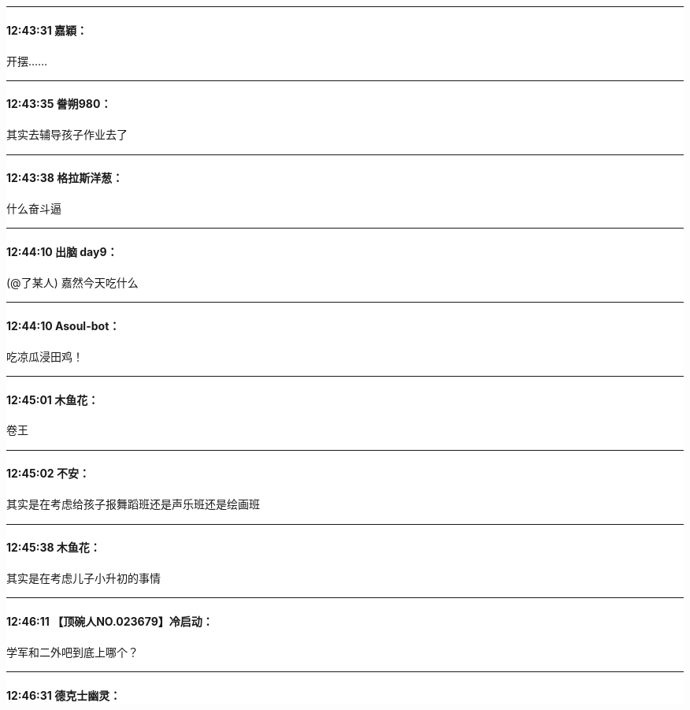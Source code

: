 *****

#### 12:43:31  嘉穎：

开摆……

*****

#### 12:43:35  誊朔980：

其实去辅导孩子作业去了

*****

#### 12:43:38  格拉斯洋葱：

什么奋斗逼

*****

#### 12:44:10  出脑 day9：

(@了某人)  嘉然今天吃什么

*****

#### 12:44:10  Asoul-bot：

吃凉瓜浸田鸡！

*****

#### 12:45:01  木鱼花：

卷王

*****

#### 12:45:02  不安：

其实是在考虑给孩子报舞蹈班还是声乐班还是绘画班

*****

#### 12:45:38  木鱼花：

其实是在考虑儿子小升初的事情

*****

#### 12:46:11  【顶碗人NO.023679】冷启动：

学军和二外吧到底上哪个？

*****

#### 12:46:31  德克士幽灵：
